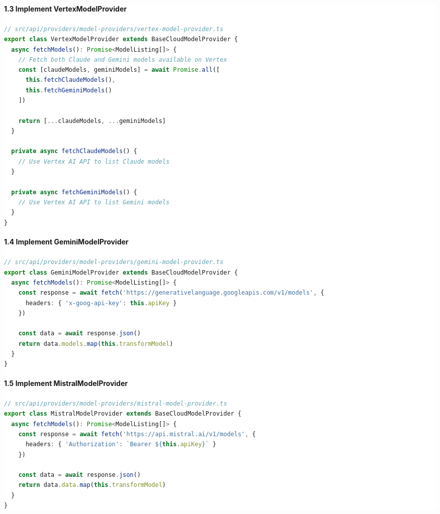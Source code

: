 #### 1.3 Implement VertexModelProvider
```typescript
// src/api/providers/model-providers/vertex-model-provider.ts
export class VertexModelProvider extends BaseCloudModelProvider {
  async fetchModels(): Promise<ModelListing[]> {
    // Fetch both Claude and Gemini models available on Vertex
    const [claudeModels, geminiModels] = await Promise.all([
      this.fetchClaudeModels(),
      this.fetchGeminiModels()
    ])
    
    return [...claudeModels, ...geminiModels]
  }
  
  private async fetchClaudeModels() {
    // Use Vertex AI API to list Claude models
  }
  
  private async fetchGeminiModels() {
    // Use Vertex AI API to list Gemini models
  }
}
```

#### 1.4 Implement GeminiModelProvider
```typescript
// src/api/providers/model-providers/gemini-model-provider.ts
export class GeminiModelProvider extends BaseCloudModelProvider {
  async fetchModels(): Promise<ModelListing[]> {
    const response = await fetch('https://generativelanguage.googleapis.com/v1/models', {
      headers: { 'x-goog-api-key': this.apiKey }
    })
    
    const data = await response.json()
    return data.models.map(this.transformModel)
  }
}
```

#### 1.5 Implement MistralModelProvider
```typescript
// src/api/providers/model-providers/mistral-model-provider.ts
export class MistralModelProvider extends BaseCloudModelProvider {
  async fetchModels(): Promise<ModelListing[]> {
    const response = await fetch('https://api.mistral.ai/v1/models', {
      headers: { 'Authorization': `Bearer ${this.apiKey}` }
    })
    
    const data = await response.json()
    return data.data.map(this.transformModel)
  }
}
```
